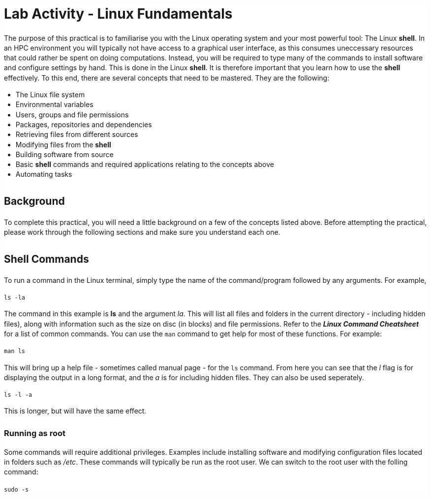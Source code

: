 # Lab Activity - Linux Fundamentals
The purpose of this practical is to familiarise you with the Linux operating system and your most powerful tool: The Linux **shell**. In an HPC environment you will typically not have access to a graphical user interface, as this consumes uneccessary resources that could rather be spent on doing computations. Instead, you will be required to type many of the commands to install software and configure settings by hand. This is done in the Linux **shell**. It is therefore important that you learn how to use the **shell** effectively. To this end, there are several concepts that need to be mastered. They are the following:

* The Linux file system
* Environmental variables
* Users, groups and file permissions
* Packages, repositories and dependencies
* Retrieving files from different sources
* Modifying files from the **shell**
* Building software from source
* Basic **shell** commands and required applications relating to the concepts above
* Automating tasks

## Background
To complete this practical, you will need a little background on a few of the concepts listed above. Before attempting the practical, please work through the following sections and make sure you understand each one.
## Shell Commands
To run a command in the Linux terminal, simply type the name of the command/program followed by any arguments. For example, 

`ls -la`

The command in this example is **ls** and the argument *la*. This will list all files and folders in the current directory - including hidden files), along with information such as the size on disc (in blocks) and file permissions.
Refer to the __*Linux Command Cheatsheet*__ for a list of common commands. You can use the `man` command to get help for most of these functions. For example:

`man ls`

This will bring up a help file - sometimes called manual page - for the `ls` command. From here you can see that the *l* flag is for displaying the output in a long format, and the *a* is for including hidden files. They can also be used seperately.

`ls -l -a `

This is longer, but will have the same effect.

### Running as root
Some commands will require additional privileges. Examples include installing software and modifying configuration files located in folders such as */etc*. These commands will typically be run as the root user. We can switch to the root user with the folling command:

`sudo -s`
